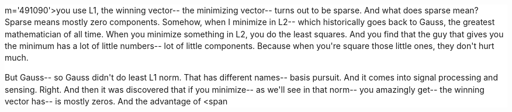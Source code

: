   m='491090'>you</span> <span m='491240'>use</span> <span m='491600'>L1,</span>
  <span m='493190'>the</span> <span m='493340'>winning</span> <span
  m='495030'>vector--</span> <span m='496360'>the</span> <span
  m='496500'>minimizing</span> <span m='497340'>vector--</span> <span
  m='498090'>turns</span> <span m='498480'>out</span> <span m='498690'>to</span>
  <span m='498840'>be</span> <span m='499470'>sparse.</span> <span
  m='500960'>And</span> <span m='501090'>what</span> <span
  m='501250'>does</span> <span m='501330'>sparse</span> <span
  m='501750'>mean?</span> <span m='503870'>Sparse</span> <span
  m='504350'>means</span> <span m='504800'>mostly</span> <span
  m='505430'>zero</span> <span m='505850'>components.</span> <span
  m='507170'>Somehow,</span> <span m='508370'>when</span> <span
  m='508550'>I</span> <span m='508640'>minimize</span> <span
  m='509270'>in</span> <span m='509420'>L2--</span> <span
  m='509930'>which</span> <span m='511370'>historically</span> <span
  m='512330'>goes</span> <span m='512600'>back</span> <span m='512929'>to</span>
  <span m='513110'>Gauss,</span> <span m='514580'>the</span> <span
  m='514700'>greatest</span> <span m='515150'>mathematician</span> <span
  m='515870'>of</span> <span m='515960'>all</span> <span m='516140'>time.</span>
  <span m='517520'>When</span> <span m='517730'>you</span> <span
  m='517820'>minimize</span> <span m='518390'>something</span> <span
  m='518850'>in</span> <span m='518929'>L2,</span> <span m='519320'>you</span>
  <span m='519470'>do</span> <span m='519679'>the</span> <span
  m='519740'>least</span> <span m='520010'>squares.</span> <span
  m='521990'>And</span> <span m='523340'>you</span> <span m='523500'>find</span>
  <span m='523940'>that</span> <span m='524130'>the</span> <span
  m='524340'>guy</span> <span m='524780'>that</span> <span
  m='524990'>gives</span> <span m='525230'>you</span> <span
  m='525350'>the</span> <span m='525470'>minimum</span> <span
  m='525950'>has</span> <span m='526190'>a</span> <span m='526250'>lot</span>
  <span m='526490'>of</span> <span m='526550'>little</span> <span
  m='526880'>numbers--</span> <span m='528200'>lot</span> <span
  m='528550'>of</span> <span m='528650'>little</span> <span
  m='528980'>components.</span> <span m='529610'>Because</span> <span
  m='530030'>when</span> <span m='530210'>you're</span> <span
  m='530330'>square</span> <span m='530750'>those</span> <span
  m='530990'>little</span> <span m='531230'>ones,</span> <span
  m='532010'>they</span> <span m='532640'>don't</span> <span
  m='532940'>hurt</span> <span m='533180'>much.</span> </p><p><span
  m='535780'>But</span> <span m='536050'>Gauss--</span> <span
  m='536770'>so</span> <span m='537010'>Gauss</span> <span
  m='537370'>didn't</span> <span m='538630'>do</span> <span
  m='539020'>least</span> <span m='539570'>L1</span> <span
  m='540190'>norm.</span> <span m='540610'>That</span> <span
  m='540970'>has</span> <span m='541300'>different</span> <span
  m='541690'>names--</span> <span m='542170'>basis</span> <span
  m='542770'>pursuit.</span> <span m='544190'>And</span> <span
  m='544330'>it</span> <span m='544480'>comes</span> <span
  m='544900'>into</span> <span m='548410'>signal</span> <span
  m='548830'>processing</span> <span m='550210'>and</span> <span
  m='552000'>sensing.</span> <span m='553380'>Right.</span> <span
  m='555070'>And</span> <span m='556210'>then</span> <span m='556480'>it</span>
  <span m='556540'>was</span> <span m='556750'>discovered</span> <span
  m='557320'>that</span> <span m='557560'>if</span> <span m='557710'>you</span>
  <span m='557860'>minimize--</span> <span m='561440'>as</span> <span
  m='561620'>we'll</span> <span m='561860'>see</span> <span m='562430'>in</span>
  <span m='562640'>that</span> <span m='562910'>norm--</span> <span
  m='563480'>you</span> <span m='563870'>amazingly</span> <span
  m='564800'>get--</span> <span m='567820'>the</span> <span
  m='567970'>winning</span> <span m='568390'>vector</span> <span
  m='569020'>has--</span> <span m='569650'>is</span> <span
  m='569860'>mostly</span> <span m='570340'>zeros.</span> <span
  m='571300'>And</span> <span m='571450'>the</span> <span
  m='571570'>advantage</span> <span m='572110'>of</span> <span